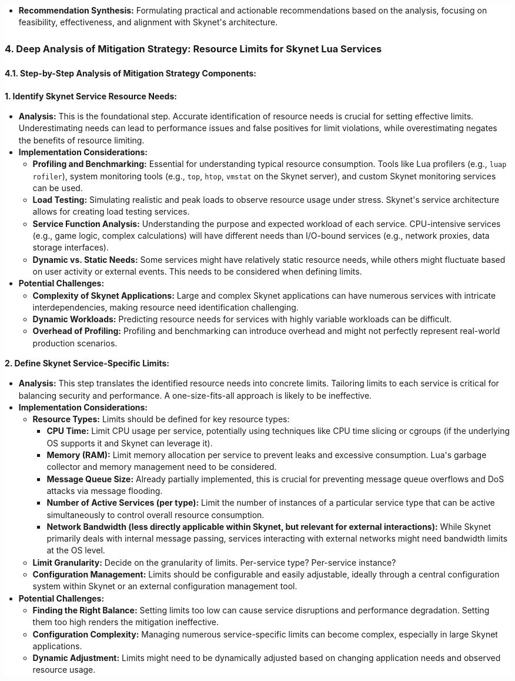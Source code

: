 *   **Recommendation Synthesis:**  Formulating practical and actionable recommendations based on the analysis, focusing on feasibility, effectiveness, and alignment with Skynet's architecture.

### 4. Deep Analysis of Mitigation Strategy: Resource Limits for Skynet Lua Services

#### 4.1. Step-by-Step Analysis of Mitigation Strategy Components:

**1. Identify Skynet Service Resource Needs:**

*   **Analysis:** This is the foundational step. Accurate identification of resource needs is crucial for setting effective limits.  Underestimating needs can lead to performance issues and false positives for limit violations, while overestimating negates the benefits of resource limiting.
*   **Implementation Considerations:**
    *   **Profiling and Benchmarking:**  Essential for understanding typical resource consumption. Tools like Lua profilers (e.g., `luaprofiler`), system monitoring tools (e.g., `top`, `htop`, `vmstat` on the Skynet server), and custom Skynet monitoring services can be used.
    *   **Load Testing:**  Simulating realistic and peak loads to observe resource usage under stress. Skynet's service architecture allows for creating load testing services.
    *   **Service Function Analysis:**  Understanding the purpose and expected workload of each service.  CPU-intensive services (e.g., game logic, complex calculations) will have different needs than I/O-bound services (e.g., network proxies, data storage interfaces).
    *   **Dynamic vs. Static Needs:** Some services might have relatively static resource needs, while others might fluctuate based on user activity or external events. This needs to be considered when defining limits.
*   **Potential Challenges:**
    *   **Complexity of Skynet Applications:**  Large and complex Skynet applications can have numerous services with intricate interdependencies, making resource need identification challenging.
    *   **Dynamic Workloads:**  Predicting resource needs for services with highly variable workloads can be difficult.
    *   **Overhead of Profiling:**  Profiling and benchmarking can introduce overhead and might not perfectly represent real-world production scenarios.

**2. Define Skynet Service-Specific Limits:**

*   **Analysis:**  This step translates the identified resource needs into concrete limits.  Tailoring limits to each service is critical for balancing security and performance.  A one-size-fits-all approach is likely to be ineffective.
*   **Implementation Considerations:**
    *   **Resource Types:**  Limits should be defined for key resource types:
        *   **CPU Time:**  Limit CPU usage per service, potentially using techniques like CPU time slicing or cgroups (if the underlying OS supports it and Skynet can leverage it).
        *   **Memory (RAM):**  Limit memory allocation per service to prevent leaks and excessive consumption. Lua's garbage collector and memory management need to be considered.
        *   **Message Queue Size:**  Already partially implemented, this is crucial for preventing message queue overflows and DoS attacks via message flooding.
        *   **Number of Active Services (per type):**  Limit the number of instances of a particular service type that can be active simultaneously to control overall resource consumption.
        *   **Network Bandwidth (less directly applicable within Skynet, but relevant for external interactions):**  While Skynet primarily deals with internal message passing, services interacting with external networks might need bandwidth limits at the OS level.
    *   **Limit Granularity:**  Decide on the granularity of limits.  Per-service type? Per-service instance?
    *   **Configuration Management:**  Limits should be configurable and easily adjustable, ideally through a central configuration system within Skynet or an external configuration management tool.
*   **Potential Challenges:**
    *   **Finding the Right Balance:**  Setting limits too low can cause service disruptions and performance degradation. Setting them too high renders the mitigation ineffective.
    *   **Configuration Complexity:**  Managing numerous service-specific limits can become complex, especially in large Skynet applications.
    *   **Dynamic Adjustment:**  Limits might need to be dynamically adjusted based on changing application needs and observed resource usage.

